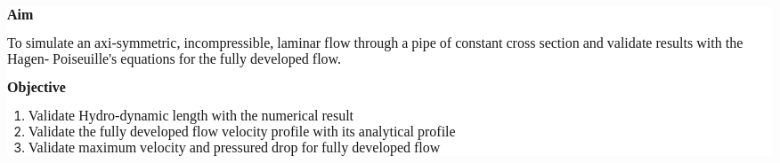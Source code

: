 <html xmlns:v="urn:schemas-microsoft-com:vml"
xmlns:o="urn:schemas-microsoft-com:office:office"
xmlns:w="urn:schemas-microsoft-com:office:word"
xmlns:m="http://schemas.microsoft.com/office/2004/12/omml"
xmlns="http://www.w3.org/TR/REC-html40">

<head>
<meta http-equiv=Content-Type content="text/html; charset=windows-1252">
<meta name=ProgId content=Word.Document>
<meta name=Generator content="Microsoft Word 15">
<meta name=Originator content="Microsoft Word 15">
<link rel=File-List href="project%20new1_files/filelist.xml">
<link rel=Edit-Time-Data href="project%20new1_files/editdata.mso">

<link rel=themeData href="project%20new1_files/themedata.thmx">
<link rel=colorSchemeMapping href="project%20new1_files/colorschememapping.xml">

<style>

</style>

</head>

<body lang=EN-IN style='tab-interval:36.0pt;word-wrap:break-word'>

<div class=WordSection1>

<p class=MsoNormal style='mso-margin-top-alt:auto;mso-margin-bottom-alt:auto;
line-height:normal'><b><span style='font-size:12.0pt;font-family:"Times New Roman",serif;
mso-fareast-font-family:"Times New Roman";mso-font-kerning:0pt;mso-ligatures:
none;mso-fareast-language:EN-IN'>Aim</span></b><span style='font-size:12.0pt;
font-family:"Times New Roman",serif;mso-fareast-font-family:"Times New Roman";
mso-font-kerning:0pt;mso-ligatures:none;mso-fareast-language:EN-IN'><o:p></o:p></span></p>

<p class=MsoNormal style='mso-margin-top-alt:auto;mso-margin-bottom-alt:auto;
line-height:normal'><span style='font-size:12.0pt;font-family:"Times New Roman",serif;
mso-fareast-font-family:"Times New Roman";mso-font-kerning:0pt;mso-ligatures:
none;mso-fareast-language:EN-IN'>To simulate an <span class=SpellE>axi</span>-symmetric,
incompressible, laminar flow through a pipe of constant cross section and
validate results with the Hagen- Poiseuille's equations for the fully developed
flow. <o:p></o:p></span></p>

<p class=MsoNormal style='mso-margin-top-alt:auto;mso-margin-bottom-alt:auto;
line-height:normal'><b><span style='font-size:12.0pt;font-family:"Times New Roman",serif;
mso-fareast-font-family:"Times New Roman";mso-font-kerning:0pt;mso-ligatures:
none;mso-fareast-language:EN-IN'>Objective</span></b><span style='font-size:
12.0pt;font-family:"Times New Roman",serif;mso-fareast-font-family:"Times New Roman";
mso-font-kerning:0pt;mso-ligatures:none;mso-fareast-language:EN-IN'><o:p></o:p></span></p>

<ol start=1 type=1>
 <li class=MsoNormal style='mso-margin-top-alt:auto;mso-margin-bottom-alt:auto;
     line-height:normal;mso-list:l11 level1 lfo12;tab-stops:list 36.0pt'><span
     style='font-size:12.0pt;font-family:"Times New Roman",serif;mso-fareast-font-family:
     "Times New Roman";mso-font-kerning:0pt;mso-ligatures:none;mso-fareast-language:
     EN-IN'>Validate Hydro-dynamic length with the numerical result<o:p></o:p></span></li>
 <li class=MsoNormal style='mso-margin-top-alt:auto;mso-margin-bottom-alt:auto;
     line-height:normal;mso-list:l11 level1 lfo12;tab-stops:list 36.0pt'><span
     style='font-size:12.0pt;font-family:"Times New Roman",serif;mso-fareast-font-family:
     "Times New Roman";mso-font-kerning:0pt;mso-ligatures:none;mso-fareast-language:
     EN-IN'>Validate the fully developed flow velocity profile with its
     analytical profile<o:p></o:p></span></li>
 <li class=MsoNormal style='mso-margin-top-alt:auto;mso-margin-bottom-alt:auto;
     line-height:normal;mso-list:l11 level1 lfo12;tab-stops:list 36.0pt'><span
     style='font-size:12.0pt;font-family:"Times New Roman",serif;mso-fareast-font-family:
     "Times New Roman";mso-font-kerning:0pt;mso-ligatures:none;mso-fareast-language:
     EN-IN'>Validate maximum velocity and pressured drop for fully developed
     flow<o:p></o:p></span></li>
 <li class=MsoNormal style='mso-margin-top-alt:auto;mso-margin-bottom-alt:auto;